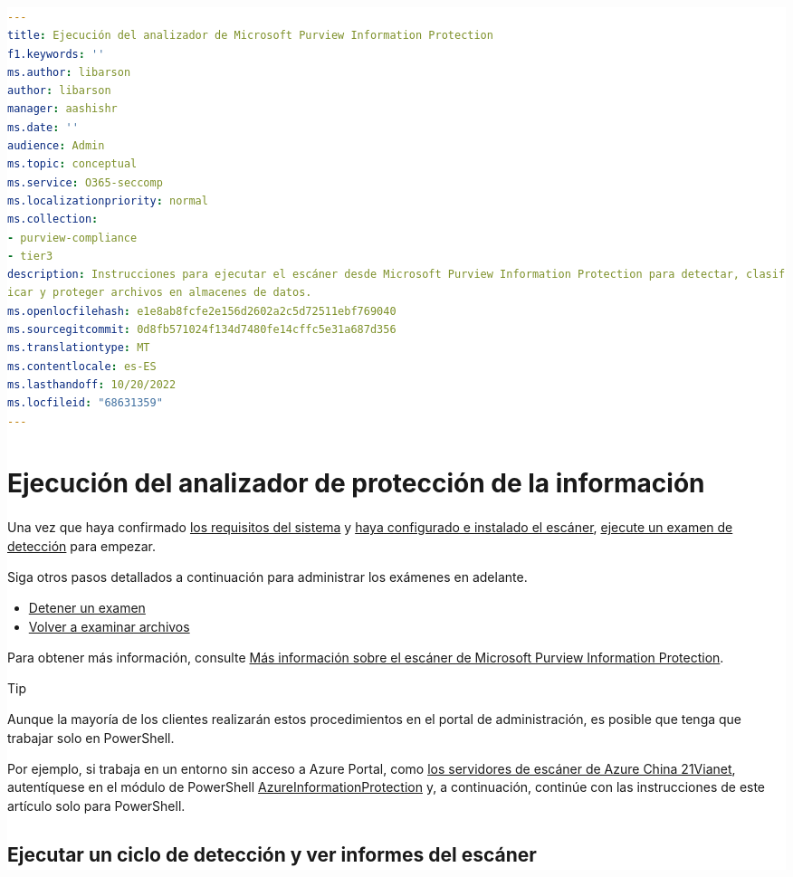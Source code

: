 ```yaml
---
title: Ejecución del analizador de Microsoft Purview Information Protection
f1.keywords: ''
ms.author: libarson
author: libarson
manager: aashishr
ms.date: ''
audience: Admin
ms.topic: conceptual
ms.service: O365-seccomp
ms.localizationpriority: normal
ms.collection:
- purview-compliance
- tier3
description: Instrucciones para ejecutar el escáner desde Microsoft Purview Information Protection para detectar, clasificar y proteger archivos en almacenes de datos.
ms.openlocfilehash: e1e8ab8fcfe2e156d2602a2c5d72511ebf769040
ms.sourcegitcommit: 0d8fb571024f134d7480fe14cffc5e31a687d356
ms.translationtype: MT
ms.contentlocale: es-ES
ms.lasthandoff: 10/20/2022
ms.locfileid: "68631359"
---
```

# <a name="running-the-information-protection-scanner"></a>Ejecución del analizador de protección de la información

Una vez que haya confirmado [los requisitos del sistema](deploy-scanner-prereqs.md) y [haya configurado e instalado el escáner](deploy-scanner-configure-install.md), [ejecute un examen de detección](#run-a-discovery-cycle-and-view-reports-for-the-scanner) para empezar.

Siga otros pasos detallados a continuación para administrar los exámenes en adelante.

- [Detener un examen](#stopping-a-scan)
- [Volver a examinar archivos](#rescanning-files)

Para obtener más información, consulte [Más información sobre el escáner de Microsoft Purview Information Protection](deploy-scanner.md).

> [!TIP]
> Aunque la mayoría de los clientes realizarán estos procedimientos en el portal de administración, es posible que tenga que trabajar solo en PowerShell.
>
> Por ejemplo, si trabaja en un entorno sin acceso a Azure Portal, como [los servidores de escáner de Azure China 21Vianet](/microsoft-365/admin/services-in-china/parity-between-azure-information-protection#manage-azure-information-protection-content-scan-jobs), autentíquese en el módulo de PowerShell [AzureInformationProtection](/powershell/module/azureinformationprotection) y, a continuación, continúe con las instrucciones de este artículo solo para PowerShell.
>
## <a name="run-a-discovery-cycle-and-view-reports-for-the-scanner"></a>Ejecutar un ciclo de detección y ver informes del escáner
